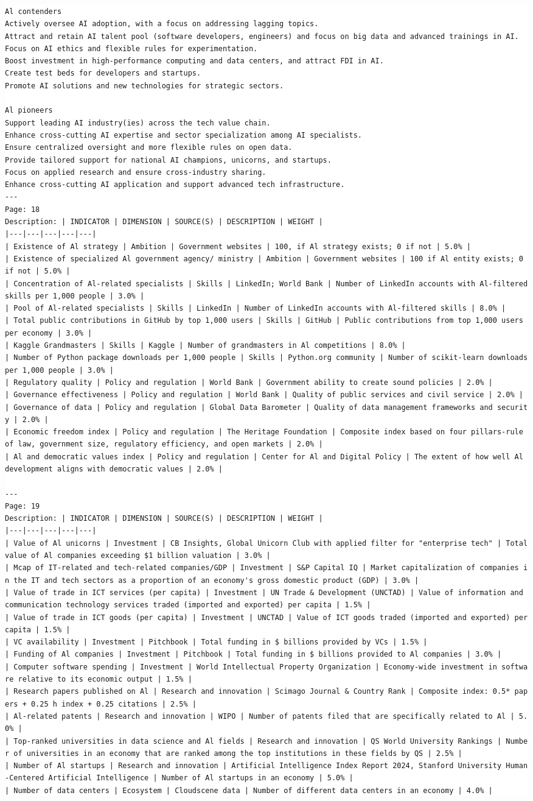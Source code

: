     Al contenders
    Actively oversee AI adoption, with a focus on addressing lagging topics.
    Attract and retain AI talent pool (software developers, engineers) and focus on big data and advanced trainings in AI.
    Focus on AI ethics and flexible rules for experimentation.
    Boost investment in high-performance computing and data centers, and attract FDI in AI.
    Create test beds for developers and startups.
    Promote AI solutions and new technologies for strategic sectors.
    
    Al pioneers
    Support leading AI industry(ies) across the tech value chain.
    Enhance cross-cutting AI expertise and sector specialization among AI specialists.
    Ensure centralized oversight and more flexible rules on open data.
    Provide tailored support for national AI champions, unicorns, and startups.
    Focus on applied research and ensure cross-industry sharing.
    Enhance cross-cutting AI application and support advanced tech infrastructure.
    ---
    Page: 18
    Description: | INDICATOR | DIMENSION | SOURCE(S) | DESCRIPTION | WEIGHT |
    |---|---|---|---|---|
    | Existence of Al strategy | Ambition | Government websites | 100, if Al strategy exists; 0 if not | 5.0% |
    | Existence of specialized Al government agency/ ministry | Ambition | Government websites | 100 if Al entity exists; 0 if not | 5.0% |
    | Concentration of Al-related specialists | Skills | LinkedIn; World Bank | Number of LinkedIn accounts with Al-filtered skills per 1,000 people | 3.0% |
    | Pool of Al-related specialists | Skills | LinkedIn | Number of LinkedIn accounts with Al-filtered skills | 8.0% |
    | Total public contributions in GitHub by top 1,000 users | Skills | GitHub | Public contributions from top 1,000 users per economy | 3.0% |
    | Kaggle Grandmasters | Skills | Kaggle | Number of grandmasters in Al competitions | 8.0% |
    | Number of Python package downloads per 1,000 people | Skills | Python.org community | Number of scikit-learn downloads per 1,000 people | 3.0% |
    | Regulatory quality | Policy and regulation | World Bank | Government ability to create sound policies | 2.0% |
    | Governance effectiveness | Policy and regulation | World Bank | Quality of public services and civil service | 2.0% |
    | Governance of data | Policy and regulation | Global Data Barometer | Quality of data management frameworks and security | 2.0% |
    | Economic freedom index | Policy and regulation | The Heritage Foundation | Composite index based on four pillars-rule of law, government size, regulatory efficiency, and open markets | 2.0% |
    | Al and democratic values index | Policy and regulation | Center for Al and Digital Policy | The extent of how well Al development aligns with democratic values | 2.0% |
    
    ---
    Page: 19
    Description: | INDICATOR | DIMENSION | SOURCE(S) | DESCRIPTION | WEIGHT |
    |---|---|---|---|---|
    | Value of Al unicorns | Investment | CB Insights, Global Unicorn Club with applied filter for "enterprise tech" | Total value of Al companies exceeding $1 billion valuation | 3.0% |
    | Mcap of IT-related and tech-related companies/GDP | Investment | S&P Capital IQ | Market capitalization of companies in the IT and tech sectors as a proportion of an economy's gross domestic product (GDP) | 3.0% |
    | Value of trade in ICT services (per capita) | Investment | UN Trade & Development (UNCTAD) | Value of information and communication technology services traded (imported and exported) per capita | 1.5% |
    | Value of trade in ICT goods (per capita) | Investment | UNCTAD | Value of ICT goods traded (imported and exported) per capita | 1.5% |
    | VC availability | Investment | Pitchbook | Total funding in $ billions provided by VCs | 1.5% |
    | Funding of Al companies | Investment | Pitchbook | Total funding in $ billions provided to Al companies | 3.0% |
    | Computer software spending | Investment | World Intellectual Property Organization | Economy-wide investment in software relative to its economic output | 1.5% |
    | Research papers published on Al | Research and innovation | Scimago Journal & Country Rank | Composite index: 0.5* papers + 0.25 h index + 0.25 citations | 2.5% |
    | Al-related patents | Research and innovation | WIPO | Number of patents filed that are specifically related to Al | 5.0% |
    | Top-ranked universities in data science and Al fields | Research and innovation | QS World University Rankings | Number of universities in an economy that are ranked among the top institutions in these fields by QS | 2.5% |
    | Number of Al startups | Research and innovation | Artificial Intelligence Index Report 2024, Stanford University Human-Centered Artificial Intelligence | Number of Al startups in an economy | 5.0% |
    | Number of data centers | Ecosystem | Cloudscene data | Number of different data centers in an economy | 4.0% |